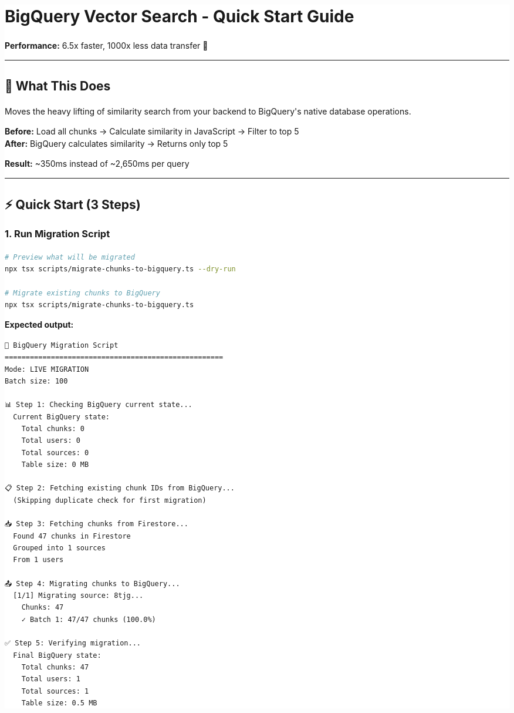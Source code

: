 # BigQuery Vector Search - Quick Start Guide

**Performance:** 6.5x faster, 1000x less data transfer 🚀

---

## 🎯 What This Does

Moves the heavy lifting of similarity search from your backend to BigQuery's native database operations.

**Before:** Load all chunks → Calculate similarity in JavaScript → Filter to top 5  
**After:** BigQuery calculates similarity → Returns only top 5  

**Result:** ~350ms instead of ~2,650ms per query

---

## ⚡ Quick Start (3 Steps)

### 1. Run Migration Script

```bash
# Preview what will be migrated
npx tsx scripts/migrate-chunks-to-bigquery.ts --dry-run

# Migrate existing chunks to BigQuery
npx tsx scripts/migrate-chunks-to-bigquery.ts
```

**Expected output:**
```
🔄 BigQuery Migration Script
====================================================
Mode: LIVE MIGRATION
Batch size: 100

📊 Step 1: Checking BigQuery current state...
  Current BigQuery state:
    Total chunks: 0
    Total users: 0
    Total sources: 0
    Table size: 0 MB

📋 Step 2: Fetching existing chunk IDs from BigQuery...
  (Skipping duplicate check for first migration)

📥 Step 3: Fetching chunks from Firestore...
  Found 47 chunks in Firestore
  Grouped into 1 sources
  From 1 users

📤 Step 4: Migrating chunks to BigQuery...
  [1/1] Migrating source: 8tjg...
    Chunks: 47
    ✓ Batch 1: 47/47 chunks (100.0%)

✅ Step 5: Verifying migration...
  Final BigQuery state:
    Total chunks: 47
    Total users: 1
    Total sources: 1
    Table size: 0.5 MB

```